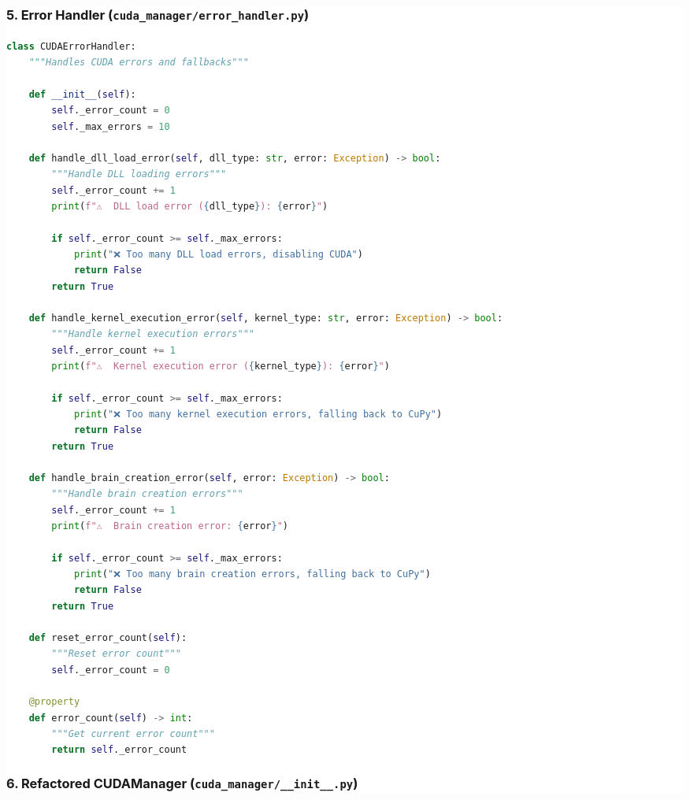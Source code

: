 ### 5. **Error Handler** (`cuda_manager/error_handler.py`)

```python
class CUDAErrorHandler:
    """Handles CUDA errors and fallbacks"""
    
    def __init__(self):
        self._error_count = 0
        self._max_errors = 10
    
    def handle_dll_load_error(self, dll_type: str, error: Exception) -> bool:
        """Handle DLL loading errors"""
        self._error_count += 1
        print(f"⚠️  DLL load error ({dll_type}): {error}")
        
        if self._error_count >= self._max_errors:
            print("❌ Too many DLL load errors, disabling CUDA")
            return False
        return True
    
    def handle_kernel_execution_error(self, kernel_type: str, error: Exception) -> bool:
        """Handle kernel execution errors"""
        self._error_count += 1
        print(f"⚠️  Kernel execution error ({kernel_type}): {error}")
        
        if self._error_count >= self._max_errors:
            print("❌ Too many kernel execution errors, falling back to CuPy")
            return False
        return True
    
    def handle_brain_creation_error(self, error: Exception) -> bool:
        """Handle brain creation errors"""
        self._error_count += 1
        print(f"⚠️  Brain creation error: {error}")
        
        if self._error_count >= self._max_errors:
            print("❌ Too many brain creation errors, falling back to CuPy")
            return False
        return True
    
    def reset_error_count(self):
        """Reset error count"""
        self._error_count = 0
    
    @property
    def error_count(self) -> int:
        """Get current error count"""
        return self._error_count
```

### 6. **Refactored CUDAManager** (`cuda_manager/__init__.py`)
